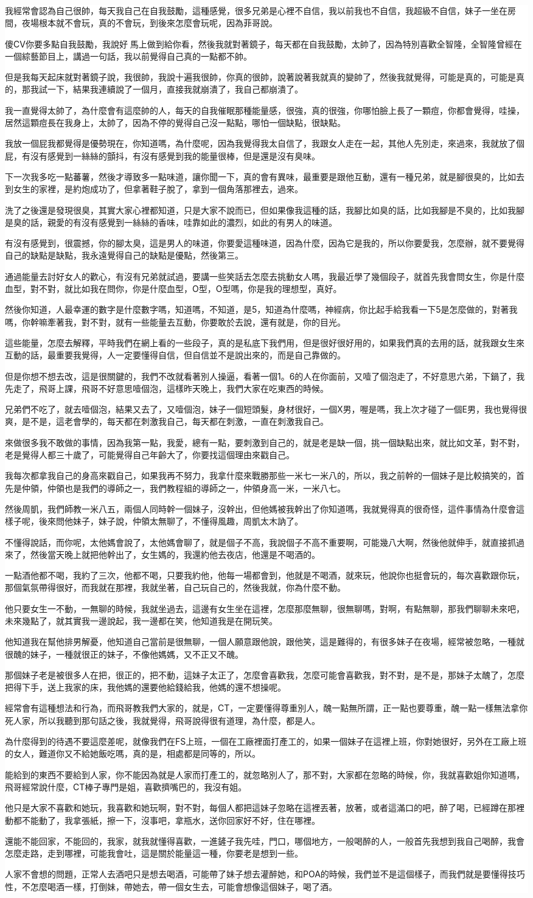 我經常會認為自己很帥，每天我自己在自我鼓勵，這種感覺，很多兄弟是心裡不自信，我以前我也不自信，我超級不自信，妹子一坐在房間，夜場根本就不會玩，真的不會玩，到後來怎麼會玩呢，因為菲哥說。

傻CV你要多點自我鼓勵，我說好 馬上做到給你看，然後我就對著鏡子，每天都在自我鼓勵，太帥了，因為特別喜歡全智隆，全智隆曾經在一個綜藝節目上，講過一句話，我以前覺得自己真的一點都不帥。

但是我每天起床就對著鏡子說，我很帥，我說十遍我很帥，你真的很帥，說著說著我就真的變帥了，然後我就覺得，可能是真的，可能是真的，那我試一下，結果我連續說了一個月，直接我就崩潰了，我自己都崩潰了。

我一直覺得太帥了，為什麼會有這麼帥的人，每天的自我催眠那種能量感，很強，真的很強，你哪怕臉上長了一顆痘，你都會覺得，哇操，居然這顆痘長在我身上，太帥了，因為不停的覺得自己沒一點點，哪怕一個缺點，很缺點。

我放一個屁我都覺得是優勢現在，你知道嗎，為什麼呢，因為我覺得我太自信了，我跟女人走在一起，其他人先別走，來過來，我就放了個屁，有沒有感覺到一絲絲的顫抖，有沒有感覺到我的能量很棒，但是還是沒有臭味。

下一次我多吃一點蕃薯，然後才導致多一點味道，讓你聞一下，真的會有異味，最重要是跟他互動，還有一種兄弟，就是腳很臭的，比如去到女生的家裡，是約炮成功了，但拿著鞋子脫了，拿到一個角落那裡去，過來。

洗了之後還是發現很臭，其實大家心裡都知道，只是大家不說而已，但如果像我這種的話，我腳比如臭的話，比如我腳是不臭的，比如我腳是臭的話，親愛的有沒有感覺到一絲絲的香味，哇靠如此的濃烈，如此的有男人的味道。

有沒有感覺到，很震撼，你的腳太臭，這是男人的味道，你要愛這種味道，因為什麼，因為它是我的，所以你要愛我，怎麼辦，就不要覺得自己的缺點是缺點，我永遠覺得自己的缺點是優點，然後第三。

通過能量去討好女人的歡心，有沒有兄弟就試過，要講一些笑話去怎麼去挑動女人嗎，我最近學了幾個段子，就首先我會問女生，你是什麼血型，對不對，就比如我在問你，你是什麼血型，O型，O型嗎，你是我的理想型，真好。

然後你知道，人最幸運的數字是什麼數字嗎，知道嗎，不知道，是5，知道為什麼嗎，神經病，你比起手給我看一下5是怎麼做的，對著我嗎，你幹嘛牽著我，對不對，就有一些能量去互動，你要敢於去說，還有就是，你的目光。

這些能量，怎麼去解釋，平時我們在網上看的一些段子，真的是私底下我們用，但是很好很好用的，如果我們真的去用的話，就我跟女生來互動的話，最重要我覺得，人一定要懂得自信，但自信並不是說出來的，而是自己靠做的。

但是你想不想去改，這是很關鍵的，我們不改就看著別人操逼，看著一個1。6的人在你面前，又噎了個泡走了，不好意思六弟，下鍋了，我先走了，飛哥上課，飛哥不好意思噎個泡，這樣昨天晚上，我們大家在吃東西的時候。

兄弟們不吃了，就去噎個泡，結果又去了，又噎個泡，妹子一個短頭髮，身材很好，一個X男，喔是嗎，我上次才碰了一個E男，我也覺得很爽，是不是，這老會學的，每天都在刺激我自己，每天都在刺激，一直在刺激我自己。

來做很多我不敢做的事情，因為我第一點，我愛，總有一點，要刺激到自己的，就是老是缺一個，挑一個缺點出來，就比如文革，對不對，老是覺得人都三十歲了，可能覺得自己年齡大了，你要找這個理由來戳自己。

我每次都拿我自己的身高來戳自己，如果我再不努力，我拿什麼來戰勝那些一米七一米八的，所以，我之前幹的一個妹子是比較搞笑的，首先是仲領，仲領也是我們的導師之一，我們教程組的導師之一，仲領身高一米，一米八七。

然後周凱，我們師教一米八五，兩個人同時幹一個妹子，沒幹出，但他媽被我幹出了你知道嗎，我就覺得真的很奇怪，這件事情為什麼會這樣子呢，後來問他妹子，妹子說，仲領太無聊了，不懂得風趣，周凱太木訥了。

不懂得說話，而你呢，太他媽會說了，太他媽會聊了，就是個子不高，我說個子不高不重要啊，可能幾八大啊，然後他就伸手，就直接抓過來了，然後當天晚上就把他幹出了，女生媽的，我還約他去夜店，他還是不喝酒的。

一點酒他都不喝，我約了三次，他都不喝，只要我約他，他每一場都會到，他就是不喝酒，就來玩，他說你也挺會玩的，每次喜歡跟你玩，那個氣氛帶得很好，而我就在那裡，我就坐著，自己玩自己的，然後我就，你為什麼不動。

他只要女生一不動，一無聊的時候，我就坐過去，這邊有女生坐在這裡，怎麼那麼無聊，很無聊嗎，對啊，有點無聊，那我們聊聊未來吧，未來幾點了，就其實我一邊說起，我一邊都在笑，他知道我是在開玩笑。

他知道我在幫他排男解憂，他知道自己當前是很無聊，一個人願意跟他說，跟他笑，這是難得的，有很多妹子在夜場，經常被忽略，一種就很醜的妹子，一種就很正的妹子，不像他媽媽，又不正又不醜。

那個妹子老是被很多人在把，很正的，把不動，這妹子太正了，怎麼會喜歡我，怎麼可能會喜歡我，對不對，是不是，那妹子太醜了，怎麼把得下手，送上我家的床，我他媽的還要他給錢給我，他媽的還不想操呢。

經常會有這種想法和行為，而飛哥教我們大家的，就是，CT，一定要懂得尊重別人，醜一點無所謂，正一點也要尊重，醜一點一樣無法拿你死人家，所以我聽到那句話之後，我就覺得，飛哥說得很有道理，為什麼，都是人。

為什麼得到的待遇不要這麼差呢，就像我們在FS上班，一個在工廠裡面打產工的，如果一個妹子在這裡上班，你對她很好，另外在工廠上班的女人，難道你又不給她飯吃嗎，真的是，相處都是同等的，所以。

能給到的東西不要給到人家，你不能因為就是人家而打產工的，就忽略別人了，那不對，大家都在忽略的時候，你，我就喜歡姐你知道嗎，飛哥經常說什麼，CT棒子專門是姐，喜歡擠嘴巴的，我沒有姐。

他只是大家不喜歡和她玩，我喜歡和她玩啊，對不對，每個人都把這妹子忽略在這裡丟著，放著，或者這滿口的吧，醉了喝，已經蹲在那裡動都不能動了，我拿張紙，擦一下，沒事吧，拿瓶水，送你回家好不好，住在哪裡。

還能不能回家，不能回的，我家，就我就懂得喜歡，一進鏟子我先哇，門口，哪個地方，一般喝醉的人，一般首先我想到我自己喝醉，我會怎麼走路，走到哪裡，可能我會吐，這是關於能量這一種，你要老是想到一些。

人家不會想的問題，正常人去酒吧只是想去喝酒，可能帶了妹子想去灌醉她，和POA的時候，我們並不是這個樣子，而我們就是要懂得技巧性，不怎麼喝酒一樣，打倒妹，帶她去，帶一個女生去，可能會想像這個妹子，喝了酒。
